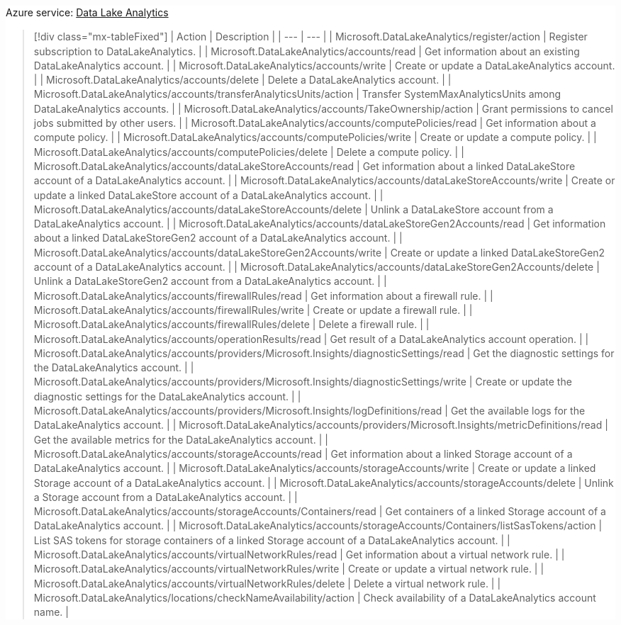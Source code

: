 Azure service: [Data Lake Analytics](/azure/data-lake-analytics/)

> [!div class="mx-tableFixed"]
> | Action | Description |
> | --- | --- |
> | Microsoft.DataLakeAnalytics/register/action | Register subscription to DataLakeAnalytics. |
> | Microsoft.DataLakeAnalytics/accounts/read | Get information about an existing DataLakeAnalytics account. |
> | Microsoft.DataLakeAnalytics/accounts/write | Create or update a DataLakeAnalytics account. |
> | Microsoft.DataLakeAnalytics/accounts/delete | Delete a DataLakeAnalytics account. |
> | Microsoft.DataLakeAnalytics/accounts/transferAnalyticsUnits/action | Transfer SystemMaxAnalyticsUnits among DataLakeAnalytics accounts. |
> | Microsoft.DataLakeAnalytics/accounts/TakeOwnership/action | Grant permissions to cancel jobs submitted by other users. |
> | Microsoft.DataLakeAnalytics/accounts/computePolicies/read | Get information about a compute policy. |
> | Microsoft.DataLakeAnalytics/accounts/computePolicies/write | Create or update a compute policy. |
> | Microsoft.DataLakeAnalytics/accounts/computePolicies/delete | Delete a compute policy. |
> | Microsoft.DataLakeAnalytics/accounts/dataLakeStoreAccounts/read | Get information about a linked DataLakeStore account of a DataLakeAnalytics account. |
> | Microsoft.DataLakeAnalytics/accounts/dataLakeStoreAccounts/write | Create or update a linked DataLakeStore account of a DataLakeAnalytics account. |
> | Microsoft.DataLakeAnalytics/accounts/dataLakeStoreAccounts/delete | Unlink a DataLakeStore account from a DataLakeAnalytics account. |
> | Microsoft.DataLakeAnalytics/accounts/dataLakeStoreGen2Accounts/read | Get information about a linked DataLakeStoreGen2 account of a DataLakeAnalytics account. |
> | Microsoft.DataLakeAnalytics/accounts/dataLakeStoreGen2Accounts/write | Create or update a linked DataLakeStoreGen2 account of a DataLakeAnalytics account. |
> | Microsoft.DataLakeAnalytics/accounts/dataLakeStoreGen2Accounts/delete | Unlink a DataLakeStoreGen2 account from a DataLakeAnalytics account. |
> | Microsoft.DataLakeAnalytics/accounts/firewallRules/read | Get information about a firewall rule. |
> | Microsoft.DataLakeAnalytics/accounts/firewallRules/write | Create or update a firewall rule. |
> | Microsoft.DataLakeAnalytics/accounts/firewallRules/delete | Delete a firewall rule. |
> | Microsoft.DataLakeAnalytics/accounts/operationResults/read | Get result of a DataLakeAnalytics account operation. |
> | Microsoft.DataLakeAnalytics/accounts/providers/Microsoft.Insights/diagnosticSettings/read | Get the diagnostic settings for the DataLakeAnalytics account. |
> | Microsoft.DataLakeAnalytics/accounts/providers/Microsoft.Insights/diagnosticSettings/write | Create or update the diagnostic settings for the DataLakeAnalytics account. |
> | Microsoft.DataLakeAnalytics/accounts/providers/Microsoft.Insights/logDefinitions/read | Get the available logs for the DataLakeAnalytics account. |
> | Microsoft.DataLakeAnalytics/accounts/providers/Microsoft.Insights/metricDefinitions/read | Get the available metrics for the DataLakeAnalytics account. |
> | Microsoft.DataLakeAnalytics/accounts/storageAccounts/read | Get information about a linked Storage account of a DataLakeAnalytics account. |
> | Microsoft.DataLakeAnalytics/accounts/storageAccounts/write | Create or update a linked Storage account of a DataLakeAnalytics account. |
> | Microsoft.DataLakeAnalytics/accounts/storageAccounts/delete | Unlink a Storage account from a DataLakeAnalytics account. |
> | Microsoft.DataLakeAnalytics/accounts/storageAccounts/Containers/read | Get containers of a linked Storage account of a DataLakeAnalytics account. |
> | Microsoft.DataLakeAnalytics/accounts/storageAccounts/Containers/listSasTokens/action | List SAS tokens for storage containers of a linked Storage account of a DataLakeAnalytics account. |
> | Microsoft.DataLakeAnalytics/accounts/virtualNetworkRules/read | Get information about a virtual network rule. |
> | Microsoft.DataLakeAnalytics/accounts/virtualNetworkRules/write | Create or update a virtual network rule. |
> | Microsoft.DataLakeAnalytics/accounts/virtualNetworkRules/delete | Delete a virtual network rule. |
> | Microsoft.DataLakeAnalytics/locations/checkNameAvailability/action | Check availability of a DataLakeAnalytics account name. |